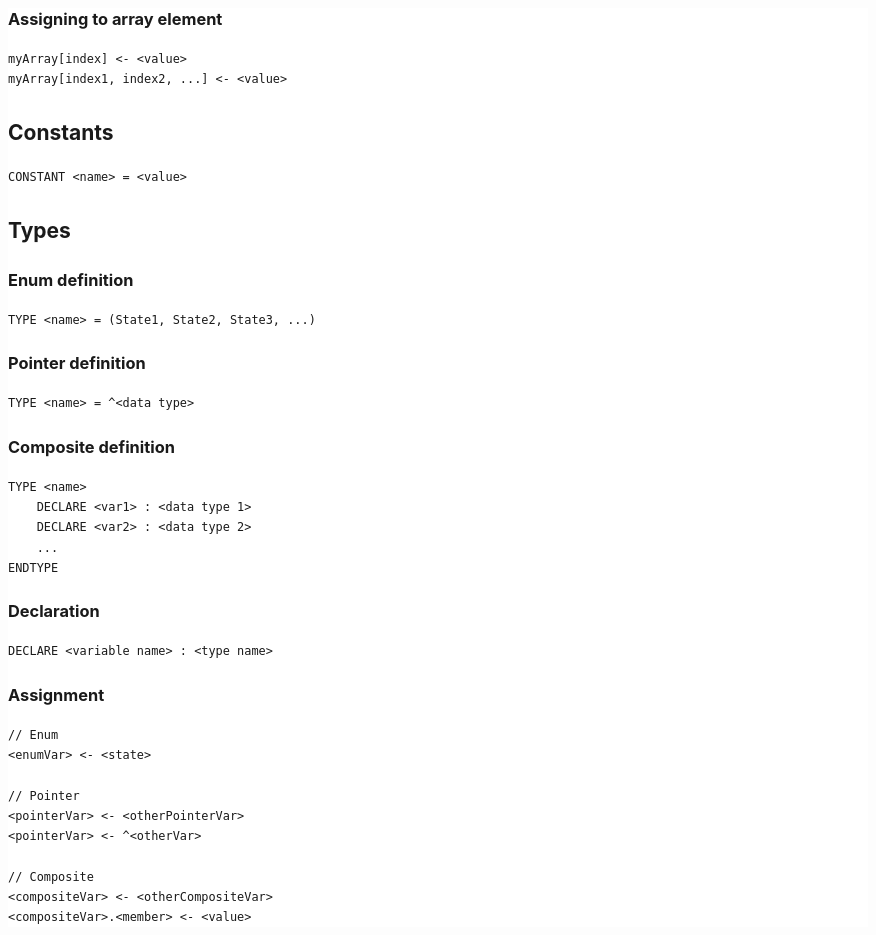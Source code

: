 ### Assigning to array element
```
myArray[index] <- <value>
myArray[index1, index2, ...] <- <value>
```

## Constants
```
CONSTANT <name> = <value>
```


## Types
### Enum definition
```
TYPE <name> = (State1, State2, State3, ...)
```

### Pointer definition
```
TYPE <name> = ^<data type>
```

### Composite definition
```
TYPE <name>
    DECLARE <var1> : <data type 1>
    DECLARE <var2> : <data type 2>
    ...
ENDTYPE
```

### Declaration
```
DECLARE <variable name> : <type name>
```

### Assignment
```
// Enum
<enumVar> <- <state>

// Pointer
<pointerVar> <- <otherPointerVar>
<pointerVar> <- ^<otherVar>

// Composite
<compositeVar> <- <otherCompositeVar>
<compositeVar>.<member> <- <value>
```
